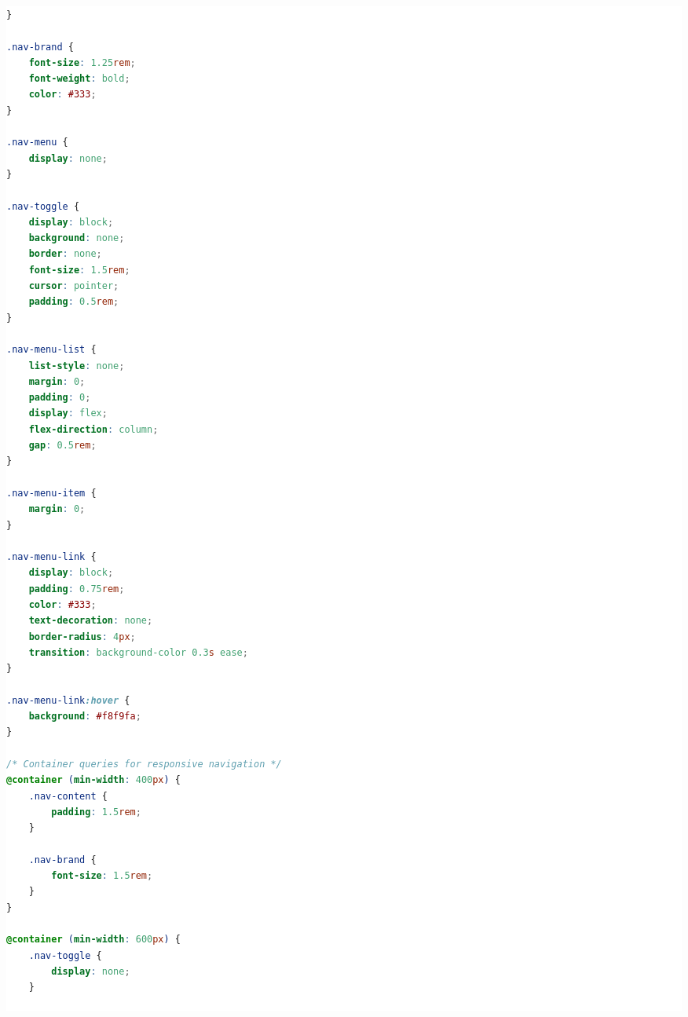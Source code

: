 ```css
}

.nav-brand {
    font-size: 1.25rem;
    font-weight: bold;
    color: #333;
}

.nav-menu {
    display: none;
}

.nav-toggle {
    display: block;
    background: none;
    border: none;
    font-size: 1.5rem;
    cursor: pointer;
    padding: 0.5rem;
}

.nav-menu-list {
    list-style: none;
    margin: 0;
    padding: 0;
    display: flex;
    flex-direction: column;
    gap: 0.5rem;
}

.nav-menu-item {
    margin: 0;
}

.nav-menu-link {
    display: block;
    padding: 0.75rem;
    color: #333;
    text-decoration: none;
    border-radius: 4px;
    transition: background-color 0.3s ease;
}

.nav-menu-link:hover {
    background: #f8f9fa;
}

/* Container queries for responsive navigation */
@container (min-width: 400px) {
    .nav-content {
        padding: 1.5rem;
    }
    
    .nav-brand {
        font-size: 1.5rem;
    }
}

@container (min-width: 600px) {
    .nav-toggle {
        display: none;
    }
    
```